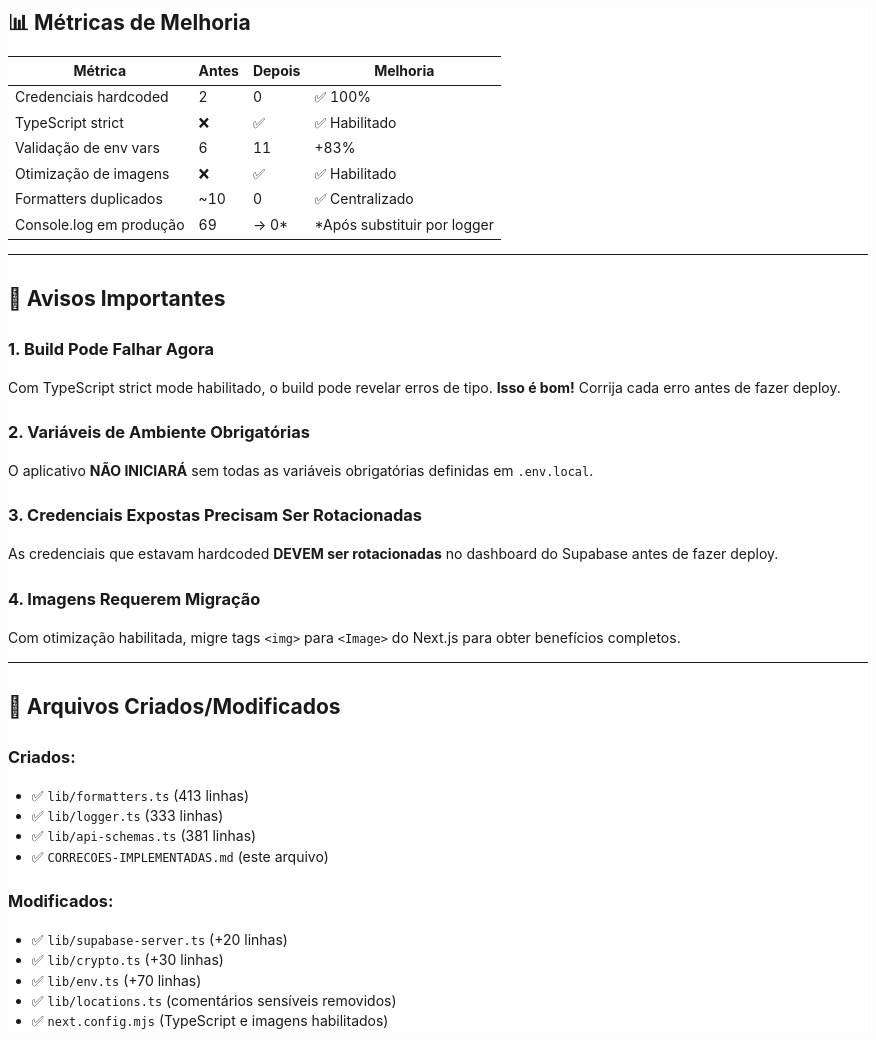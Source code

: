 
## 📊 Métricas de Melhoria

| Métrica | Antes | Depois | Melhoria |
|---------|-------|--------|----------|
| Credenciais hardcoded | 2 | 0 | ✅ 100% |
| TypeScript strict | ❌ | ✅ | ✅ Habilitado |
| Validação de env vars | 6 | 11 | +83% |
| Otimização de imagens | ❌ | ✅ | ✅ Habilitado |
| Formatters duplicados | ~10 | 0 | ✅ Centralizado |
| Console.log em produção | 69 | → 0* | *Após substituir por logger |

---

## 🚨 Avisos Importantes

### 1. Build Pode Falhar Agora
Com TypeScript strict mode habilitado, o build pode revelar erros de tipo. **Isso é bom!** Corrija cada erro antes de fazer deploy.

### 2. Variáveis de Ambiente Obrigatórias
O aplicativo **NÃO INICIARÁ** sem todas as variáveis obrigatórias definidas em `.env.local`.

### 3. Credenciais Expostas Precisam Ser Rotacionadas
As credenciais que estavam hardcoded **DEVEM ser rotacionadas** no dashboard do Supabase antes de fazer deploy.

### 4. Imagens Requerem Migração
Com otimização habilitada, migre tags `<img>` para `<Image>` do Next.js para obter benefícios completos.

---

## 📝 Arquivos Criados/Modificados

### Criados:
- ✅ `lib/formatters.ts` (413 linhas)
- ✅ `lib/logger.ts` (333 linhas)
- ✅ `lib/api-schemas.ts` (381 linhas)
- ✅ `CORRECOES-IMPLEMENTADAS.md` (este arquivo)

### Modificados:
- ✅ `lib/supabase-server.ts` (+20 linhas)
- ✅ `lib/crypto.ts` (+30 linhas)
- ✅ `lib/env.ts` (+70 linhas)
- ✅ `lib/locations.ts` (comentários sensíveis removidos)
- ✅ `next.config.mjs` (TypeScript e imagens habilitados)
